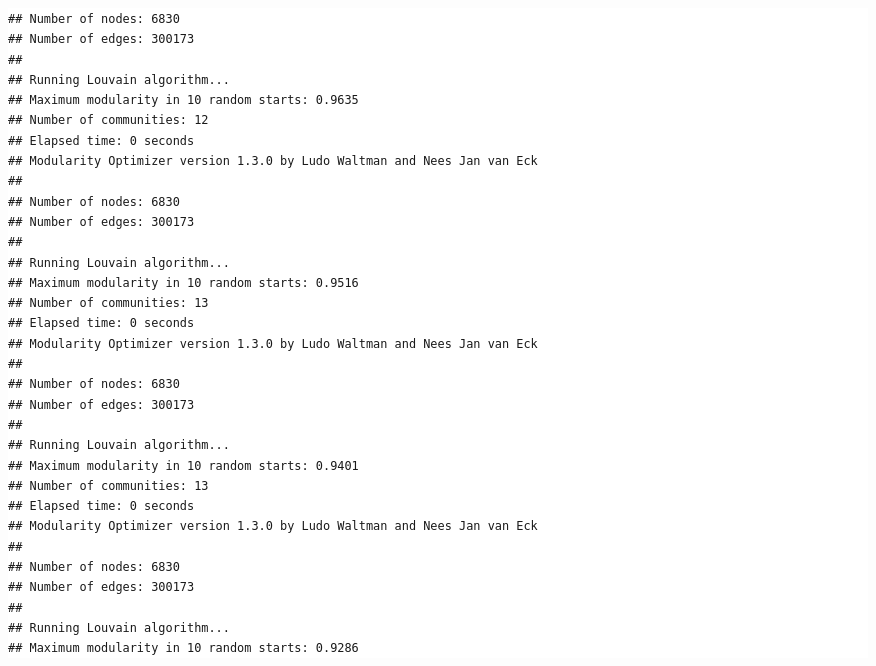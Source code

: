     ## Number of nodes: 6830
    ## Number of edges: 300173
    ## 
    ## Running Louvain algorithm...
    ## Maximum modularity in 10 random starts: 0.9635
    ## Number of communities: 12
    ## Elapsed time: 0 seconds
    ## Modularity Optimizer version 1.3.0 by Ludo Waltman and Nees Jan van Eck
    ## 
    ## Number of nodes: 6830
    ## Number of edges: 300173
    ## 
    ## Running Louvain algorithm...
    ## Maximum modularity in 10 random starts: 0.9516
    ## Number of communities: 13
    ## Elapsed time: 0 seconds
    ## Modularity Optimizer version 1.3.0 by Ludo Waltman and Nees Jan van Eck
    ## 
    ## Number of nodes: 6830
    ## Number of edges: 300173
    ## 
    ## Running Louvain algorithm...
    ## Maximum modularity in 10 random starts: 0.9401
    ## Number of communities: 13
    ## Elapsed time: 0 seconds
    ## Modularity Optimizer version 1.3.0 by Ludo Waltman and Nees Jan van Eck
    ## 
    ## Number of nodes: 6830
    ## Number of edges: 300173
    ## 
    ## Running Louvain algorithm...
    ## Maximum modularity in 10 random starts: 0.9286